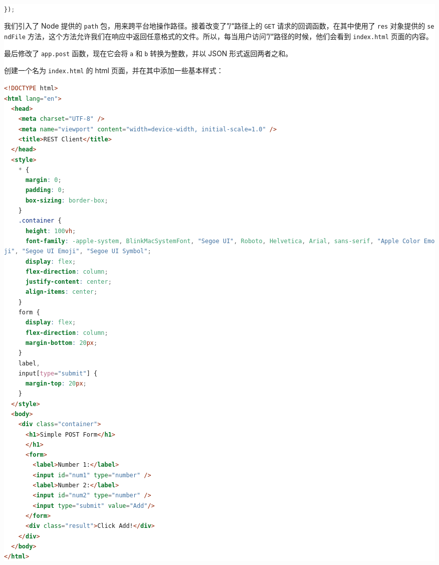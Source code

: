 ```js
});

```

我们引入了 Node 提供的 `path` 包，用来跨平台地操作路径。接着改变了”/“路径上的 `GET` 请求的回调函数，在其中使用了 `res` 对象提供的 `sendFile` 方法，这个方法允许我们在响应中返回任意格式的文件。所以，每当用户访问”/“路径的时候，他们会看到 `index.html` 页面的内容。
 
最后修改了 `app.post` 函数，现在它会将 `a` 和 `b` 转换为整数，并以 JSON 形式返回两者之和。

创建一个名为 `index.html` 的 html 页面，并在其中添加一些基本样式：

```html
<!DOCTYPE html>
<html lang="en">
  <head>
    <meta charset="UTF-8" />
    <meta name="viewport" content="width=device-width, initial-scale=1.0" />
    <title>REST Client</title>
  </head>
  <style>
    * {
      margin: 0;
      padding: 0;
      box-sizing: border-box;
    }
    .container {
      height: 100vh;
      font-family: -apple-system, BlinkMacSystemFont, "Segoe UI", Roboto, Helvetica, Arial, sans-serif, "Apple Color Emoji", "Segoe UI Emoji", "Segoe UI Symbol";
      display: flex;
      flex-direction: column;
      justify-content: center;
      align-items: center;
    }
    form {
      display: flex;
      flex-direction: column;
      margin-bottom: 20px;
    }
    label,
    input[type="submit"] {
      margin-top: 20px;
    }
  </style>
  <body>
    <div class="container">
      <h1>Simple POST Form</h1>
      </h1>
      <form>
        <label>Number 1:</label>
        <input id="num1" type="number" />
        <label>Number 2:</label>
        <input id="num2" type="number" />
        <input type="submit" value="Add"/>
      </form>
      <div class="result">Click Add!</div>
    </div>
  </body>
</html>
```


[1]: https://developer.mozilla.org/en-US/docs/Web/API/Fetch_API
[2]: https://developer.mozilla.org/en-US/docs/Web/JavaScript/Reference/Global_Objects/Promise
[3]: https://github.com/axios/axios
[4]: https://github.com/visionmedia/superagent
[5]: https://github.com/sindresorhus/got
[6]: https://www.postman.com/
[7]: https://postwoman.io/
[8]: https://curl.haxx.se/
[9]: https://expressjs.com/
[10]: https://www.djangoproject.com/
[11]: http://localhost:5000/
[12]: http://your-ip-address:port/add
[13]: https://developer.mozilla.org/en-US/docs/Web/API/Fetch_API
[14]: https://developer.mozilla.org/en-US/docs/Web/JavaScript/Reference/Global_Objects/Promise
[15]: https://habitual-serious-boater.glitch.me/
[16]: https://www.freecodecamp.org/news/building-a-simple-crud-application-with-express-and-mongodb-63f80f3eb1cd/